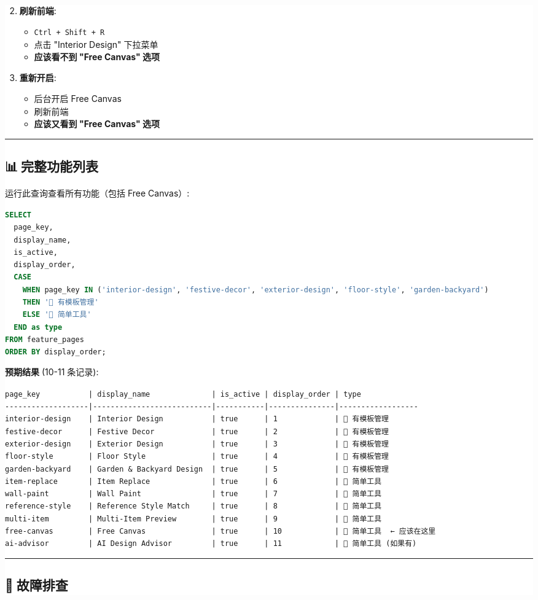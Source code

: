 2. **刷新前端**:
   - `Ctrl + Shift + R`
   - 点击 "Interior Design" 下拉菜单
   - **应该看不到 "Free Canvas" 选项**

3. **重新开启**:
   - 后台开启 Free Canvas
   - 刷新前端
   - **应该又看到 "Free Canvas" 选项**

---

## 📊 完整功能列表

运行此查询查看所有功能（包括 Free Canvas）:

```sql
SELECT 
  page_key,
  display_name,
  is_active,
  display_order,
  CASE 
    WHEN page_key IN ('interior-design', 'festive-decor', 'exterior-design', 'floor-style', 'garden-backyard') 
    THEN '🎨 有模板管理'
    ELSE '🔧 简单工具'
  END as type
FROM feature_pages
ORDER BY display_order;
```

**预期结果** (10-11 条记录):

```
page_key           | display_name              | is_active | display_order | type
-------------------|---------------------------|-----------|---------------|------------------
interior-design    | Interior Design           | true      | 1             | 🎨 有模板管理
festive-decor      | Festive Decor             | true      | 2             | 🎨 有模板管理
exterior-design    | Exterior Design           | true      | 3             | 🎨 有模板管理
floor-style        | Floor Style               | true      | 4             | 🎨 有模板管理
garden-backyard    | Garden & Backyard Design  | true      | 5             | 🎨 有模板管理
item-replace       | Item Replace              | true      | 6             | 🔧 简单工具
wall-paint         | Wall Paint                | true      | 7             | 🔧 简单工具
reference-style    | Reference Style Match     | true      | 8             | 🔧 简单工具
multi-item         | Multi-Item Preview        | true      | 9             | 🔧 简单工具
free-canvas        | Free Canvas               | true      | 10            | 🔧 简单工具  ← 应该在这里
ai-advisor         | AI Design Advisor         | true      | 11            | 🔧 简单工具 (如果有)
```

---

## 🔧 故障排查
